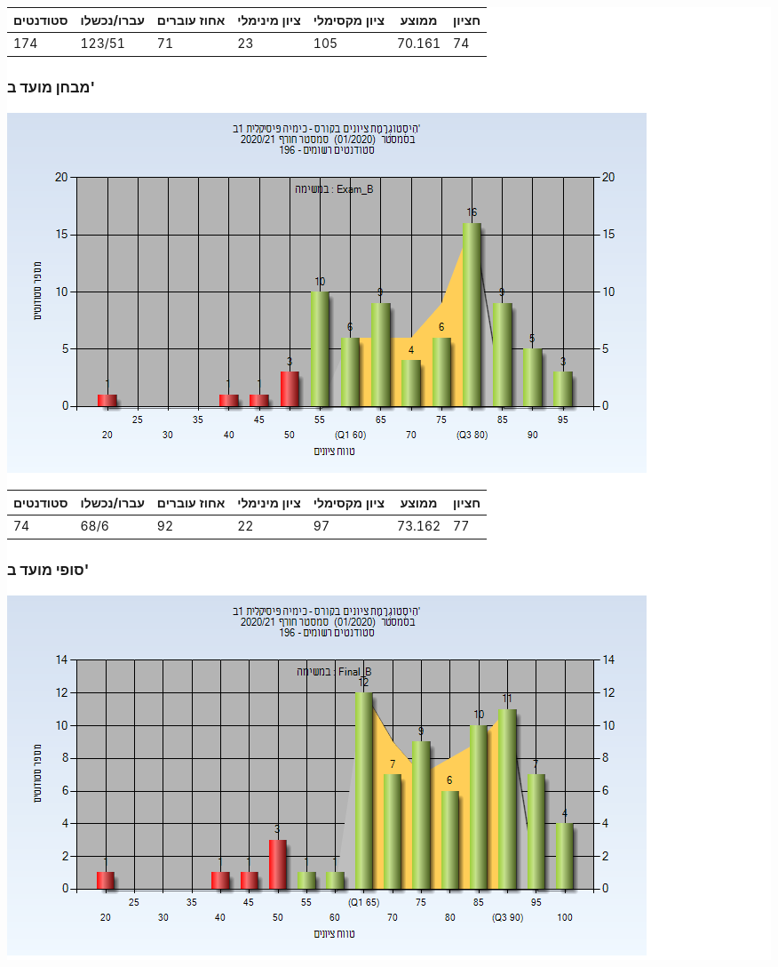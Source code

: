 | סטודנטים | עברו/נכשלו | אחוז עוברים | ציון מינימלי | ציון מקסימלי | ממוצע | חציון |
| ---- | ---- | ---- | ---- | ---- | ---- | ---- |
| 174 | 123/51 | 71 | 23 | 105 | 70.161 | 74 |

### מבחן מועד ב'

![202001 Exam_B](202001/Exam_B.png)

| סטודנטים | עברו/נכשלו | אחוז עוברים | ציון מינימלי | ציון מקסימלי | ממוצע | חציון |
| ---- | ---- | ---- | ---- | ---- | ---- | ---- |
| 74 | 68/6 | 92 | 22 | 97 | 73.162 | 77 |

### סופי מועד ב'

![202001 Final_B](202001/Final_B.png)

